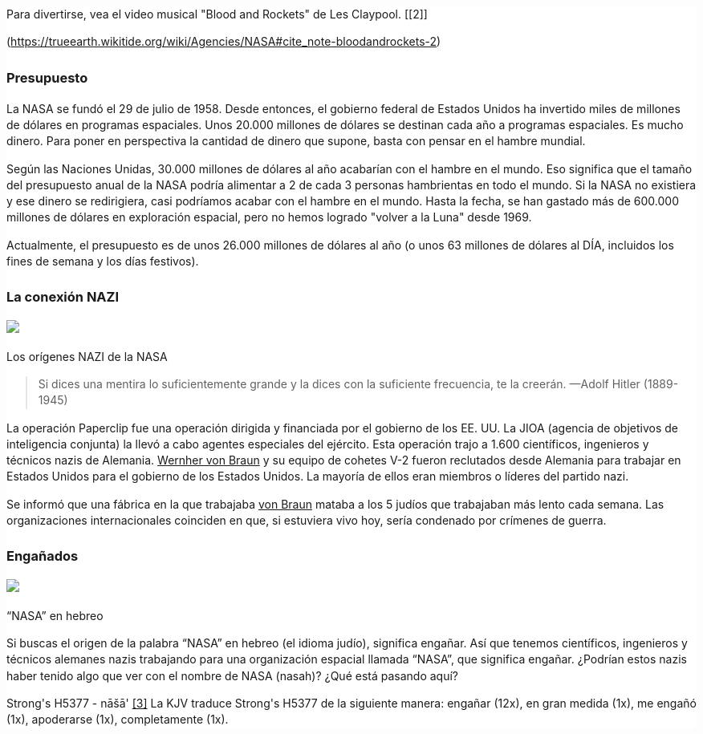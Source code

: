 Para divertirse, vea el video musical "Blood and Rockets" de Les Claypool. [[2]]

(https://trueearth.wikitide.org/wiki/Agencies/NASA#cite_note-bloodandrockets-2)

### Presupuesto

La NASA se fundó el 29 de julio de 1958. Desde entonces, el gobierno federal de Estados Unidos ha invertido miles de millones de dólares en programas espaciales. Unos 20.000 millones de dólares se destinan cada año a programas espaciales. Es mucho dinero. Para poner en perspectiva la cantidad de dinero que supone, basta con pensar en el hambre mundial.

Según las Naciones Unidas, 30.000 millones de dólares al año acabarían con el hambre en el mundo. Eso significa que el tamaño del presupuesto anual de la NASA podría alimentar a 2 de cada 3 personas hambrientas en todo el mundo. Si la NASA no existiera y ese dinero se redirigiera, casi podríamos acabar con el hambre en el mundo. Hasta la fecha, se han gastado más de 600.000 millones de dólares en exploración espacial, pero no hemos logrado "volver a la Luna" desde 1969.

Actualmente, el presupuesto es de unos 26.000 millones de dólares al año (o unos 63 millones de dólares al DÍA, incluidos los fines de semana y los días festivos).

### La conexión NAZI

[![](https://static.miraheze.org/trueearthwiki/thumb/b/b4/NASANaziOrigins.png/300px-NASANaziOrigins.png)](https://trueearth.wikitide.org/wiki/File:NASANaziOrigins.png)

Los orígenes NAZI de la NASA

> Si dices una mentira lo suficientemente grande y la dices con la suficiente frecuencia, te la creerán. —Adolf Hitler (1889-1945)

La operación Paperclip fue una operación dirigida y financiada por el gobierno de los EE. UU. La JIOA (agencia de objetivos de inteligencia conjunta) la llevó a cabo agentes especiales del ejército. Esta operación trajo a 1.600 científicos, ingenieros y técnicos nazis de Alemania. [Wernher von Braun](https://trueearth.wikitide.org/wiki/People/Wernher_von_Braun "People/Wernher von Braun") y su equipo de cohetes V-2 fueron reclutados desde Alemania para trabajar en Estados Unidos para el gobierno de los Estados Unidos. La mayoría de ellos eran miembros o líderes del partido nazi.

Se informó que una fábrica en la que trabajaba [von Braun](https://trueearth.wikitide.org/wiki/People/Wernher_von_Braun "People/Wernher von Braun") mataba a los 5 judíos que trabajaban más lento cada semana. Las organizaciones internacionales coinciden en que, si estuviera vivo hoy, sería condenado por crímenes de guerra.

### Engañados

[![](https://static.miraheze.org/trueearthwiki/thumb/2/23/NASA_Definition.jpg/300px-NASA_Definition.jpg)](https://trueearth.wikitide.org/wiki/File:NASA_Definition.jpg)

“NASA” en hebreo

Si buscas el origen de la palabra “NASA” en hebreo (el idioma judío), significa engañar. Así que tenemos científicos, ingenieros y técnicos alemanes nazis trabajando para una organización espacial llamada “NASA”, que significa engañar. ¿Podrían estos nazis haber tenido algo que ver con el nombre de NASA (nasah)? ¿Qué está pasando aquí?

Strong's H5377 - nāšā' [[3]](https://trueearth.wikitide.org/wiki/Agencies/NASA#cite_note-h5377-3)
La KJV traduce Strong's H5377 de la siguiente manera: engañar (12x), en gran medida (1x), me engañó (1x), apoderarse (1x), completamente (1x).
